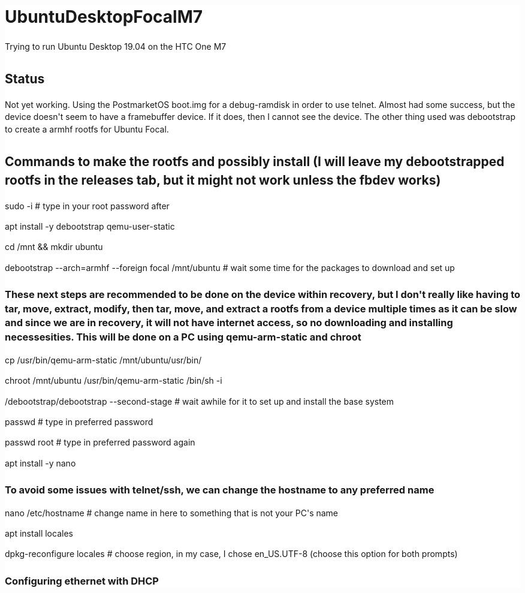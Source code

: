 # UbuntuDesktopFocalM7

Trying to run Ubuntu Desktop 19.04 on the HTC One M7

## Status

Not yet working. Using the PostmarketOS boot.img for a debug-ramdisk in order to use telnet. Almost had some success, but the device doesn't seem to have a framebuffer device. If it does, then I cannot see the device. The other thing used was debootstrap to create a armhf rootfs for Ubuntu Focal.

## Commands to make the rootfs and possibly install (I will leave my debootstrapped rootfs in the releases tab, but it might not work unless the fbdev works)

sudo -i # type in your root password after

apt install -y debootstrap qemu-user-static

cd /mnt && mkdir ubuntu

debootstrap  --arch=armhf --foreign focal /mnt/ubuntu # wait some time for the packages to download and set up

### These next steps are recommended to be done on the device within recovery, but I don't really like having to tar, move, extract, modify, then tar, move, and extract a rootfs from a device multiple times as it can be slow and since we are in recovery, it will not have internet access, so no downloading and installing necessesities. This will be done on a PC using qemu-arm-static and chroot

cp /usr/bin/qemu-arm-static /mnt/ubuntu/usr/bin/

chroot /mnt/ubuntu /usr/bin/qemu-arm-static /bin/sh -i

/debootstrap/debootstrap --second-stage # wait awhile for it to set up and install the base system

passwd # type in preferred password

passwd root # type in preferred password again

apt install -y nano

### To avoid some issues with telnet/ssh, we can change the hostname to any preferred name

nano /etc/hostname # change name in here to something that is not your PC's name

apt install locales

dpkg-reconfigure locales # choose region, in my case, I chose en_US.UTF-8 (choose this option for both prompts)

### Configuring ethernet with DHCP
